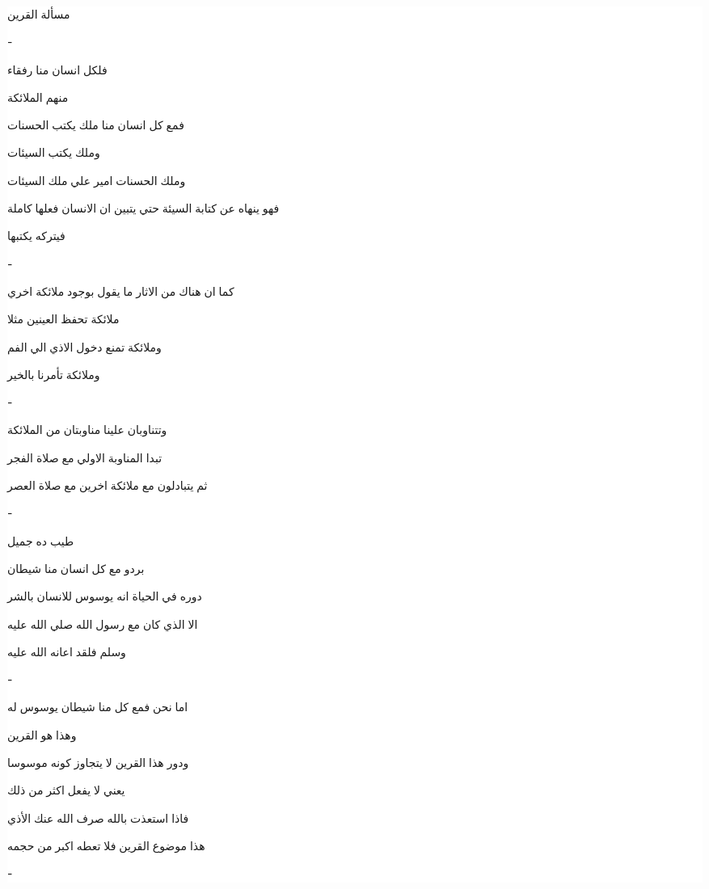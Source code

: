مسألة القرين

\-

فلكل انسان منا رفقاء

منهم الملائكة

فمع كل انسان منا ملك يكتب الحسنات

وملك يكتب السيئات

وملك الحسنات امير علي ملك السيئات

فهو ينهاه عن كتابة السيئة حتي يتبين ان الانسان فعلها
كاملة

فيتركه يكتبها

\-

كما ان هناك من الاثار ما يقول بوجود ملائكة اخري

ملائكة تحفظ العينين مثلا

وملائكة تمنع دخول الاذي الي الفم

وملائكة تأمرنا بالخير

\-

وتتناوبان علينا مناوبتان من الملائكة

تبدا المناوبة الاولي مع صلاة الفجر

ثم يتبادلون مع ملائكة اخرين مع صلاة العصر

\-

طيب ده جميل

بردو مع كل انسان منا شيطان

دوره في الحياة انه يوسوس للانسان بالشر

الا الذي كان مع رسول الله صلي الله عليه

وسلم فلقد اعانه الله عليه

\-

اما نحن فمع كل منا شيطان يوسوس له

وهذا هو القرين

ودور هذا القرين لا يتجاوز كونه موسوسا

يعني لا يفعل اكثر من ذلك

فاذا استعذت بالله صرف الله عنك الأذي

هذا موضوع القرين فلا تعطه اكبر من حجمه

\-
